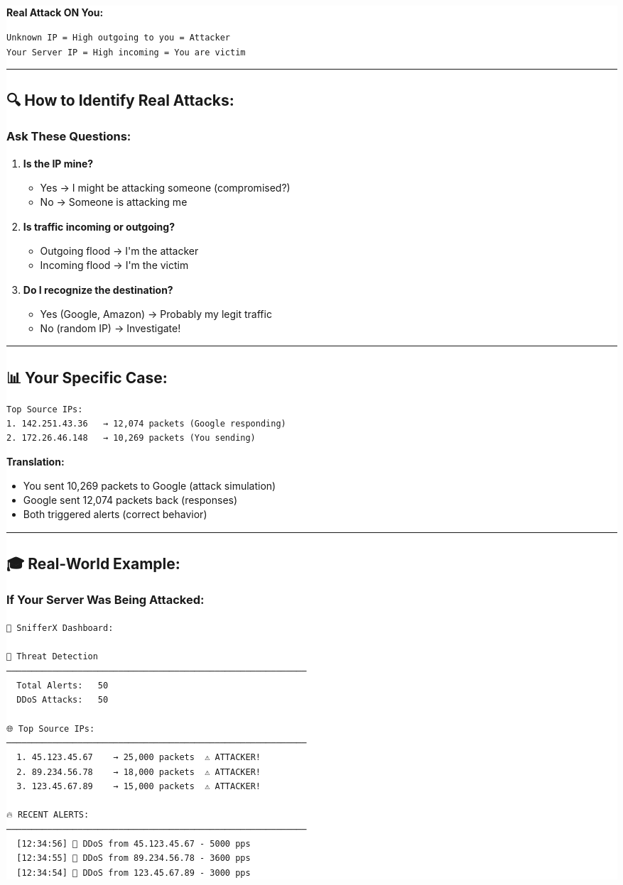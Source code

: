 **Real Attack ON You:**
```
Unknown IP = High outgoing to you = Attacker
Your Server IP = High incoming = You are victim
```

---

## 🔍 **How to Identify Real Attacks:**

### **Ask These Questions:**

1. **Is the IP mine?**
   - Yes → I might be attacking someone (compromised?)
   - No → Someone is attacking me

2. **Is traffic incoming or outgoing?**
   - Outgoing flood → I'm the attacker
   - Incoming flood → I'm the victim

3. **Do I recognize the destination?**
   - Yes (Google, Amazon) → Probably my legit traffic
   - No (random IP) → Investigate!

---

## 📊 **Your Specific Case:**

```
Top Source IPs:
1. 142.251.43.36   → 12,074 packets (Google responding)
2. 172.26.46.148   → 10,269 packets (You sending)
```

**Translation:**
- You sent 10,269 packets to Google (attack simulation)
- Google sent 12,074 packets back (responses)
- Both triggered alerts (correct behavior)

---

## 🎓 **Real-World Example:**

### **If Your Server Was Being Attacked:**

```
📡 SnifferX Dashboard:

🚨 Threat Detection
───────────────────────────────────────────────────────────
  Total Alerts:   50
  DDoS Attacks:   50

🌐 Top Source IPs:
───────────────────────────────────────────────────────────
  1. 45.123.45.67    → 25,000 packets  ⚠️ ATTACKER!
  2. 89.234.56.78    → 18,000 packets  ⚠️ ATTACKER!
  3. 123.45.67.89    → 15,000 packets  ⚠️ ATTACKER!

🔥 RECENT ALERTS:
───────────────────────────────────────────────────────────
  [12:34:56] 🚨 DDoS from 45.123.45.67 - 5000 pps
  [12:34:55] 🚨 DDoS from 89.234.56.78 - 3600 pps
  [12:34:54] 🚨 DDoS from 123.45.67.89 - 3000 pps
```
